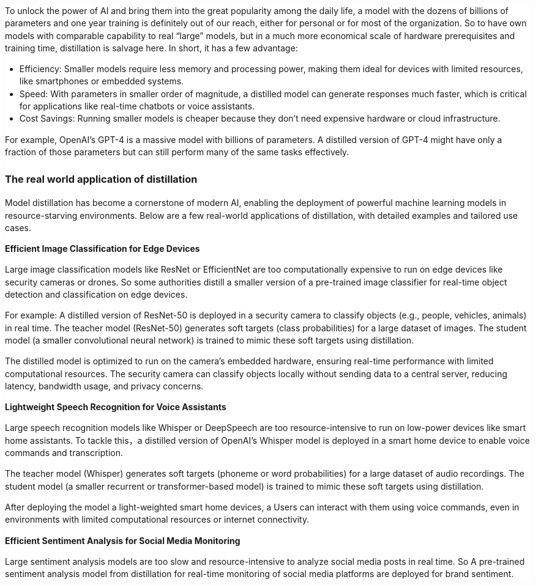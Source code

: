To unlock the power of AI and bring them into the great popularity among the daily life, a model with the dozens of billions of parameters and one year training is definitely out of our reach, either for personal or for most of the organization. So to have own models with comparable capability to real “large” models, but in a much more economical scale of hardware prerequisites and training time, distillation is salvage here. In short, it has a few advantage: 
- Efficiency: Smaller models require less memory and processing power, making them ideal for devices with limited resources, like smartphones or embedded systems.
- Speed: With parameters in smaller order of magnitude, a distilled model can generate responses much faster, which is critical for applications like real-time chatbots or voice assistants.
- Cost Savings: Running smaller models is cheaper because they don’t need expensive hardware or cloud infrastructure.

For example, OpenAI’s GPT-4 is a massive model with billions of parameters. A distilled version of GPT-4 might have only a fraction of those parameters but can still perform many of the same tasks effectively.

### The real world application of distillation
Model distillation has become a cornerstone of modern AI, enabling the deployment of powerful machine learning models in resource-starving environments. Below are a few real-world applications of distillation, with detailed examples and tailored use cases.

**Efficient Image Classification for Edge Devices**

Large image classification models like ResNet or EfficientNet are too computationally expensive to run on edge devices like security cameras or drones. So some authorities distill a smaller version of a pre-trained image classifier for real-time object detection and classification on edge devices.

For example:  A distilled version of ResNet-50 is deployed in a security camera to classify objects (e.g., people, vehicles, animals) in real time. The teacher model (ResNet-50) generates soft targets (class probabilities) for a large dataset of images. The student model (a smaller convolutional neural network) is trained to mimic these soft targets using distillation. 

The distilled model is optimized to run on the camera’s embedded hardware, ensuring real-time performance with limited computational resources. The security camera can classify objects locally without sending data to a central server, reducing latency, bandwidth usage, and privacy concerns.


**Lightweight Speech Recognition for Voice Assistants**


Large speech recognition models like Whisper or DeepSpeech are too resource-intensive to run on low-power devices like smart home assistants. To tackle this，a distilled version of OpenAI’s Whisper model is deployed in a smart home device to enable voice commands and transcription.

The teacher model (Whisper) generates soft targets (phoneme or word probabilities) for a large dataset of audio recordings. The student model (a smaller recurrent or transformer-based model) is trained to mimic these soft targets using distillation. 

After deploying the model a light-weighted smart home devices, a Users can interact with them using voice commands, even in environments with limited computational resources or internet connectivity.

**Efficient Sentiment Analysis for Social Media Monitoring**

Large sentiment analysis models are too slow and resource-intensive to analyze social media posts in real time.
So A pre-trained sentiment analysis model from distillation for real-time monitoring of social media platforms are deployed for brand sentiment. 
